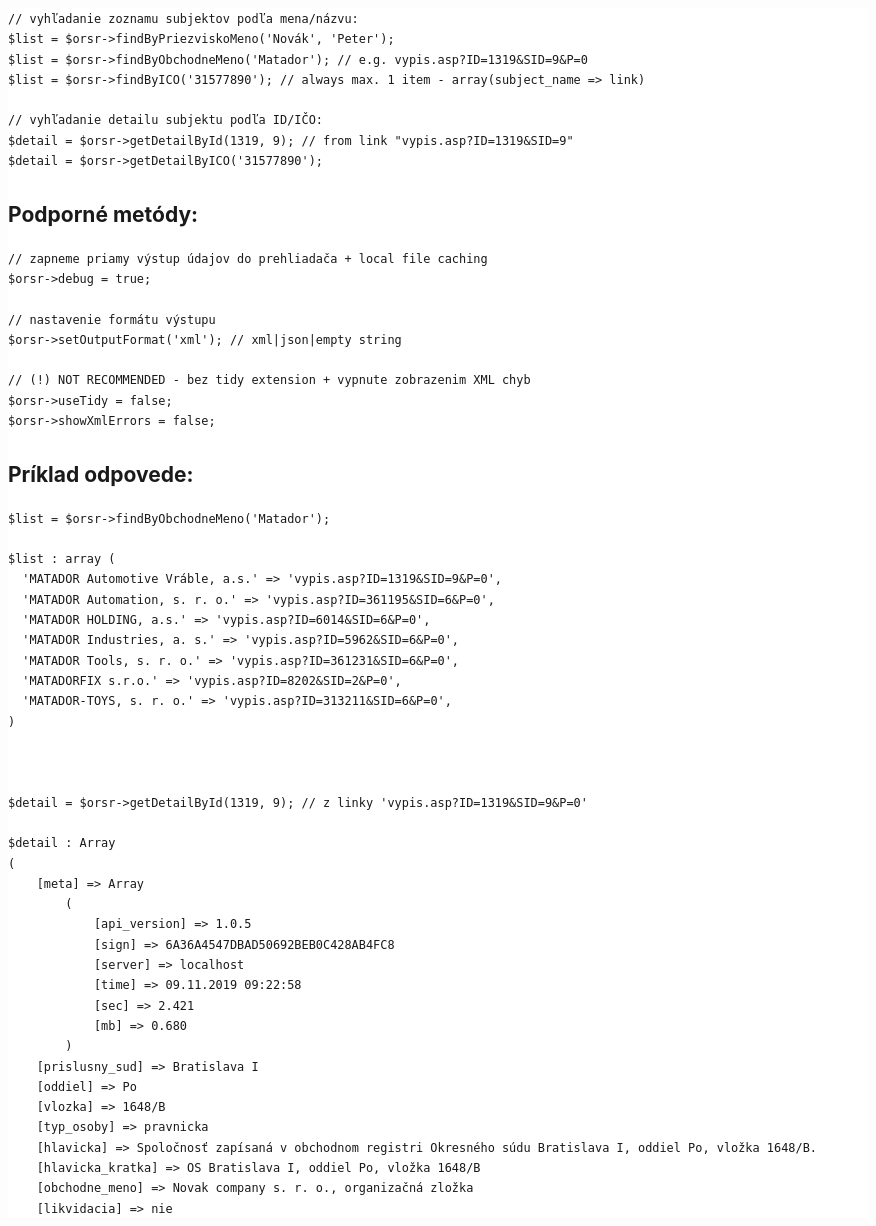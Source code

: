 ```
// vyhľadanie zoznamu subjektov podľa mena/názvu:
$list = $orsr->findByPriezviskoMeno('Novák', 'Peter');
$list = $orsr->findByObchodneMeno('Matador'); // e.g. vypis.asp?ID=1319&SID=9&P=0
$list = $orsr->findByICO('31577890'); // always max. 1 item - array(subject_name => link)

// vyhľadanie detailu subjektu podľa ID/IČO:
$detail = $orsr->getDetailById(1319, 9); // from link "vypis.asp?ID=1319&SID=9"
$detail = $orsr->getDetailByICO('31577890');
```

Podporné metódy:
----------------

```
// zapneme priamy výstup údajov do prehliadača + local file caching
$orsr->debug = true;

// nastavenie formátu výstupu
$orsr->setOutputFormat('xml'); // xml|json|empty string

// (!) NOT RECOMMENDED - bez tidy extension + vypnute zobrazenim XML chyb
$orsr->useTidy = false;
$orsr->showXmlErrors = false;
```

Príklad odpovede:
----------------

```
$list = $orsr->findByObchodneMeno('Matador');

$list : array (
  'MATADOR Automotive Vráble, a.s.' => 'vypis.asp?ID=1319&SID=9&P=0',
  'MATADOR Automation, s. r. o.' => 'vypis.asp?ID=361195&SID=6&P=0',
  'MATADOR HOLDING, a.s.' => 'vypis.asp?ID=6014&SID=6&P=0',
  'MATADOR Industries, a. s.' => 'vypis.asp?ID=5962&SID=6&P=0',
  'MATADOR Tools, s. r. o.' => 'vypis.asp?ID=361231&SID=6&P=0',
  'MATADORFIX s.r.o.' => 'vypis.asp?ID=8202&SID=2&P=0',
  'MATADOR-TOYS, s. r. o.' => 'vypis.asp?ID=313211&SID=6&P=0',
)



$detail = $orsr->getDetailById(1319, 9); // z linky 'vypis.asp?ID=1319&SID=9&P=0'

$detail : Array
(
	[meta] => Array
		(
			[api_version] => 1.0.5
			[sign] => 6A36A4547DBAD50692BEB0C428AB4FC8
			[server] => localhost
			[time] => 09.11.2019 09:22:58
			[sec] => 2.421
			[mb] => 0.680
		)
	[prislusny_sud] => Bratislava I
	[oddiel] => Po
	[vlozka] => 1648/B
	[typ_osoby] => pravnicka
	[hlavicka] => Spoločnosť zapísaná v obchodnom registri Okresného súdu Bratislava I, oddiel Po, vložka 1648/B.
	[hlavicka_kratka] => OS Bratislava I, oddiel Po, vložka 1648/B
	[obchodne_meno] => Novak company s. r. o., organizačná zložka
	[likvidacia] => nie
```